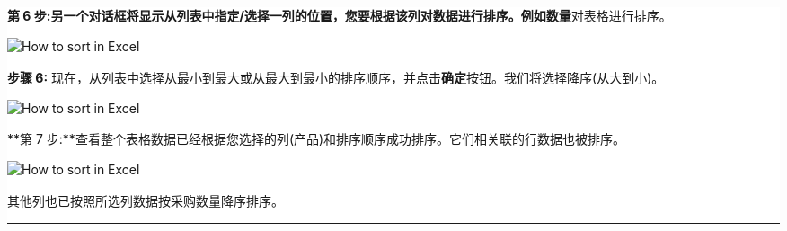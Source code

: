 **第 6 步:**另一个对话框将显示从列表中指定/选择一列的位置，您要根据该列对数据进行排序。例如**数量**对表格进行排序。

![How to sort in Excel](../Images/fb8c3ccbd9df1dd9e79ded8fbba2a8b9.png)

**步骤 6:** 现在，从列表中选择从最小到最大或从最大到最小的排序顺序，并点击**确定**按钮。我们将选择降序(从大到小)。

![How to sort in Excel](../Images/d7570b5d2429870f21c32891c8f32c84.png)

**第 7 步:**查看整个表格数据已经根据您选择的列(产品)和排序顺序成功排序。它们相关联的行数据也被排序。

![How to sort in Excel](../Images/5d46d8473b4dd4527117d6f3652e1c7d.png)

其他列也已按照所选列数据按采购数量降序排序。

* * *